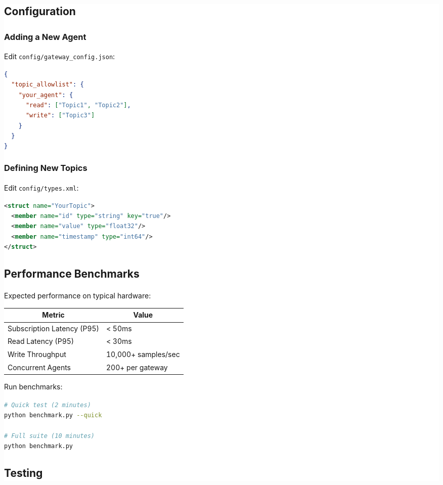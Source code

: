 ## Configuration

### Adding a New Agent

Edit `config/gateway_config.json`:

```json
{
  "topic_allowlist": {
    "your_agent": {
      "read": ["Topic1", "Topic2"],
      "write": ["Topic3"]
    }
  }
}
```

### Defining New Topics

Edit `config/types.xml`:

```xml
<struct name="YourTopic">
  <member name="id" type="string" key="true"/>
  <member name="value" type="float32"/>
  <member name="timestamp" type="int64"/>
</struct>
```

## Performance Benchmarks

Expected performance on typical hardware:

| Metric | Value |
|--------|-------|
| Subscription Latency (P95) | < 50ms |
| Read Latency (P95) | < 30ms |
| Write Throughput | 10,000+ samples/sec |
| Concurrent Agents | 200+ per gateway |

Run benchmarks:

```bash
# Quick test (2 minutes)
python benchmark.py --quick

# Full suite (10 minutes)
python benchmark.py
```

## Testing
